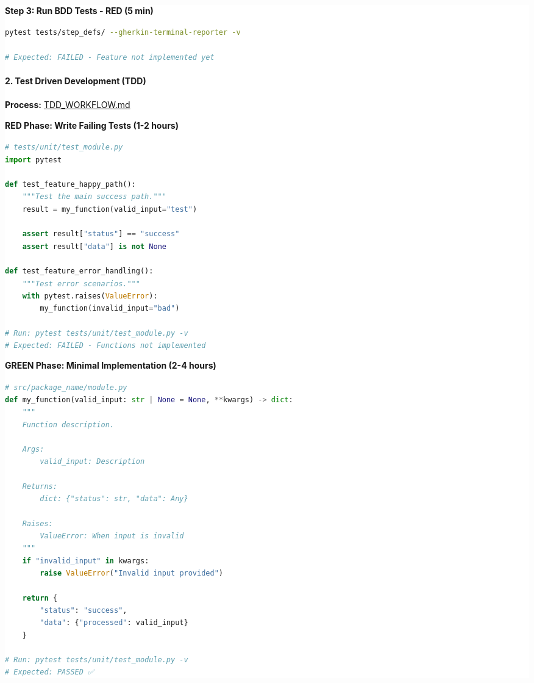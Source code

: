 **Step 3: Run BDD Tests - RED (5 min)**
```bash
pytest tests/step_defs/ --gherkin-terminal-reporter -v

# Expected: FAILED - Feature not implemented yet
```

#### 2. Test Driven Development (TDD)
**Process:** [TDD_WORKFLOW.md](TDD_WORKFLOW.md)

**RED Phase: Write Failing Tests (1-2 hours)**
```python
# tests/unit/test_module.py
import pytest

def test_feature_happy_path():
    """Test the main success path."""
    result = my_function(valid_input="test")

    assert result["status"] == "success"
    assert result["data"] is not None

def test_feature_error_handling():
    """Test error scenarios."""
    with pytest.raises(ValueError):
        my_function(invalid_input="bad")

# Run: pytest tests/unit/test_module.py -v
# Expected: FAILED - Functions not implemented
```

**GREEN Phase: Minimal Implementation (2-4 hours)**
```python
# src/package_name/module.py
def my_function(valid_input: str | None = None, **kwargs) -> dict:
    """
    Function description.

    Args:
        valid_input: Description

    Returns:
        dict: {"status": str, "data": Any}

    Raises:
        ValueError: When input is invalid
    """
    if "invalid_input" in kwargs:
        raise ValueError("Invalid input provided")

    return {
        "status": "success",
        "data": {"processed": valid_input}
    }

# Run: pytest tests/unit/test_module.py -v
# Expected: PASSED ✅
```
